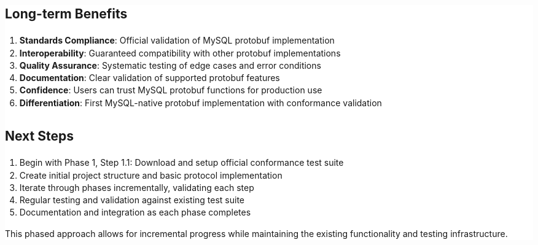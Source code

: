 ## Long-term Benefits

1. **Standards Compliance**: Official validation of MySQL protobuf implementation
2. **Interoperability**: Guaranteed compatibility with other protobuf implementations  
3. **Quality Assurance**: Systematic testing of edge cases and error conditions
4. **Documentation**: Clear validation of supported protobuf features
5. **Confidence**: Users can trust MySQL protobuf functions for production use
6. **Differentiation**: First MySQL-native protobuf implementation with conformance validation

## Next Steps

1. Begin with Phase 1, Step 1.1: Download and setup official conformance test suite
2. Create initial project structure and basic protocol implementation
3. Iterate through phases incrementally, validating each step
4. Regular testing and validation against existing test suite
5. Documentation and integration as each phase completes

This phased approach allows for incremental progress while maintaining the existing functionality and testing infrastructure.